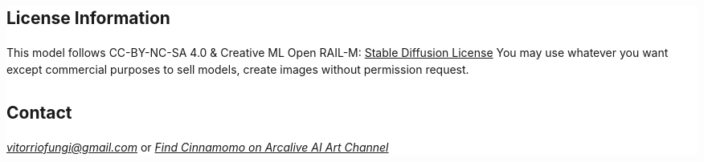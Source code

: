 ## License Information

This model follows CC-BY-NC-SA 4.0 & Creative ML Open RAIL-M: [Stable Diffusion License](https://huggingface.co/spaces/CompVis/stable-diffusion-license)
You may use whatever you want except commercial purposes to sell models, create images without permission request.

## Contact
*vitorriofungi@gmail.com* or [*Find Cinnamomo on Arcalive AI Art Channel*](https://arca.live/b/aiart)